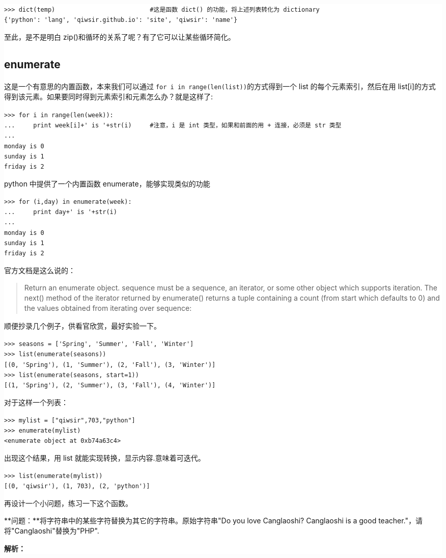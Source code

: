     >>> dict(temp)                          #这是函数 dict() 的功能，将上述列表转化为 dictionary
    {'python': 'lang', 'qiwsir.github.io': 'site', 'qiwsir': 'name'}

至此，是不是明白 zip()和循环的关系了呢？有了它可以让某些循环简化。

## enumerate

这是一个有意思的内置函数，本来我们可以通过 `for i in range(len(list))`的方式得到一个 list 的每个元素索引，然后在用 list[i]的方式得到该元素。如果要同时得到元素索引和元素怎么办？就是这样了:

    >>> for i in range(len(week)):
    ...     print week[i]+' is '+str(i)     #注意，i 是 int 类型，如果和前面的用 + 连接，必须是 str 类型
    ... 
    monday is 0
    sunday is 1
    friday is 2

python 中提供了一个内置函数 enumerate，能够实现类似的功能

    >>> for (i,day) in enumerate(week):
    ...     print day+' is '+str(i)
    ... 
    monday is 0
    sunday is 1
    friday is 2

官方文档是这么说的：

>Return an enumerate object. sequence must be a sequence, an iterator, or some other object which supports iteration. The next() method of the iterator returned by enumerate() returns a tuple containing a count (from start which defaults to 0) and the values obtained from iterating over sequence:

顺便抄录几个例子，供看官欣赏，最好实验一下。

    >>> seasons = ['Spring', 'Summer', 'Fall', 'Winter']
    >>> list(enumerate(seasons))
    [(0, 'Spring'), (1, 'Summer'), (2, 'Fall'), (3, 'Winter')]
    >>> list(enumerate(seasons, start=1))
    [(1, 'Spring'), (2, 'Summer'), (3, 'Fall'), (4, 'Winter')]

对于这样一个列表：

    >>> mylist = ["qiwsir",703,"python"]
    >>> enumerate(mylist)
    <enumerate object at 0xb74a63c4>    
    
出现这个结果，用 list 就能实现转换，显示内容.意味着可迭代。

    >>> list(enumerate(mylist))
    [(0, 'qiwsir'), (1, 703), (2, 'python')]
    
再设计一个小问题，练习一下这个函数。

**问题：**将字符串中的某些字符替换为其它的字符串。原始字符串"Do you love Canglaoshi? Canglaoshi is a good teacher."，请将"Canglaoshi"替换为"PHP".

**解析：**
